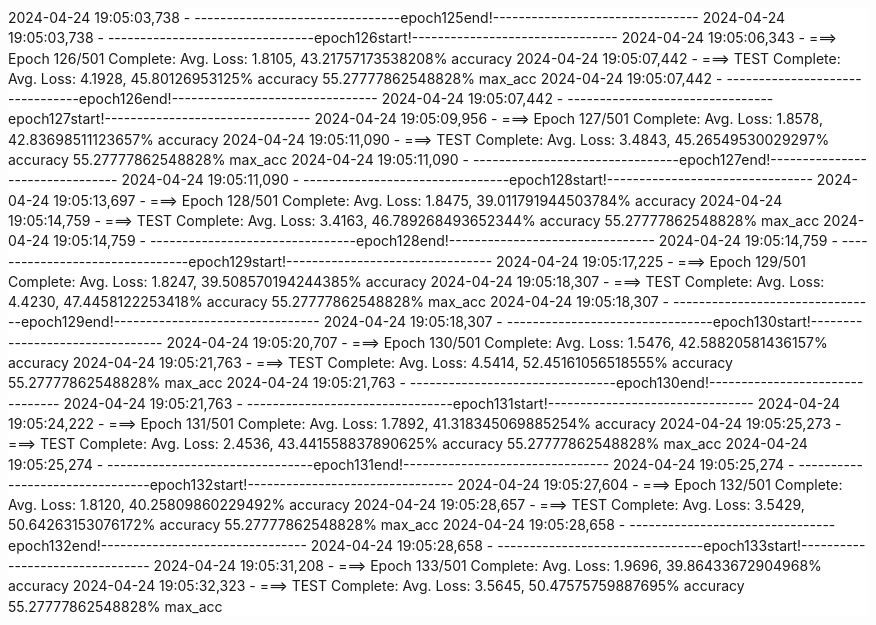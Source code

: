 2024-04-24 19:05:03,738 - --------------------------------epoch125end!--------------------------------
2024-04-24 19:05:03,738 - --------------------------------epoch126start!--------------------------------
2024-04-24 19:05:06,343 - ===> Epoch 126/501 Complete: Avg. Loss: 1.8105, 43.21757173538208% accuracy
2024-04-24 19:05:07,442 - ===> TEST Complete:  Avg. Loss: 4.1928, 45.80126953125% accuracy 55.27777862548828% max_acc
2024-04-24 19:05:07,442 - --------------------------------epoch126end!--------------------------------
2024-04-24 19:05:07,442 - --------------------------------epoch127start!--------------------------------
2024-04-24 19:05:09,956 - ===> Epoch 127/501 Complete: Avg. Loss: 1.8578, 42.83698511123657% accuracy
2024-04-24 19:05:11,090 - ===> TEST Complete:  Avg. Loss: 3.4843, 45.26549530029297% accuracy 55.27777862548828% max_acc
2024-04-24 19:05:11,090 - --------------------------------epoch127end!--------------------------------
2024-04-24 19:05:11,090 - --------------------------------epoch128start!--------------------------------
2024-04-24 19:05:13,697 - ===> Epoch 128/501 Complete: Avg. Loss: 1.8475, 39.011791944503784% accuracy
2024-04-24 19:05:14,759 - ===> TEST Complete:  Avg. Loss: 3.4163, 46.789268493652344% accuracy 55.27777862548828% max_acc
2024-04-24 19:05:14,759 - --------------------------------epoch128end!--------------------------------
2024-04-24 19:05:14,759 - --------------------------------epoch129start!--------------------------------
2024-04-24 19:05:17,225 - ===> Epoch 129/501 Complete: Avg. Loss: 1.8247, 39.508570194244385% accuracy
2024-04-24 19:05:18,307 - ===> TEST Complete:  Avg. Loss: 4.4230, 47.4458122253418% accuracy 55.27777862548828% max_acc
2024-04-24 19:05:18,307 - --------------------------------epoch129end!--------------------------------
2024-04-24 19:05:18,307 - --------------------------------epoch130start!--------------------------------
2024-04-24 19:05:20,707 - ===> Epoch 130/501 Complete: Avg. Loss: 1.5476, 42.58820581436157% accuracy
2024-04-24 19:05:21,763 - ===> TEST Complete:  Avg. Loss: 4.5414, 52.45161056518555% accuracy 55.27777862548828% max_acc
2024-04-24 19:05:21,763 - --------------------------------epoch130end!--------------------------------
2024-04-24 19:05:21,763 - --------------------------------epoch131start!--------------------------------
2024-04-24 19:05:24,222 - ===> Epoch 131/501 Complete: Avg. Loss: 1.7892, 41.318345069885254% accuracy
2024-04-24 19:05:25,273 - ===> TEST Complete:  Avg. Loss: 2.4536, 43.441558837890625% accuracy 55.27777862548828% max_acc
2024-04-24 19:05:25,274 - --------------------------------epoch131end!--------------------------------
2024-04-24 19:05:25,274 - --------------------------------epoch132start!--------------------------------
2024-04-24 19:05:27,604 - ===> Epoch 132/501 Complete: Avg. Loss: 1.8120, 40.25809860229492% accuracy
2024-04-24 19:05:28,657 - ===> TEST Complete:  Avg. Loss: 3.5429, 50.64263153076172% accuracy 55.27777862548828% max_acc
2024-04-24 19:05:28,658 - --------------------------------epoch132end!--------------------------------
2024-04-24 19:05:28,658 - --------------------------------epoch133start!--------------------------------
2024-04-24 19:05:31,208 - ===> Epoch 133/501 Complete: Avg. Loss: 1.9696, 39.86433672904968% accuracy
2024-04-24 19:05:32,323 - ===> TEST Complete:  Avg. Loss: 3.5645, 50.47575759887695% accuracy 55.27777862548828% max_acc